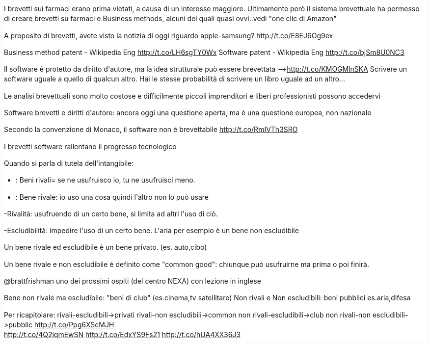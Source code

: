 I brevetti sui farmaci erano prima vietati, a causa di
un interesse maggiore.
Ultimamente però il sistema brevettuale ha permesso di creare brevetti 
su farmaci e Business methods, alcuni dei quali quasi ovvi..vedi "one clic
di Amazon" 

A proposito di brevetti, avete visto la notizia di oggi
riguardo apple-samsung? http://t.co/E8EJ6Og9ex

Business method patent - Wikipedia Eng http://t.co/LH6sgTY0Wx 
Software patent - Wikipedia Eng http://t.co/bjSm8U0NC3 

Il software è protetto da diritto d'autore, ma la idea
strutturale può essere brevettata -->http://t.co/KMOGMlnSKA
Scrivere un software uguale a quello di qualcun
altro. Hai le stesse probabilità di scrivere un libro uguale ad un
altro... 

Le analisi brevettuali sono molto costose e difficilmente piccoli
imprenditori e liberi professionisti possono accedervi

Software brevetti e diritti d'autore: ancora oggi una questione 
aperta, ma è una questione europea, non nazionale

Secondo la convenzione di Monaco, il software non è
brevettabile  http://t.co/RmIVTh3SRO  

I brevetti software rallentano il progresso tecnologico

Quando si parla di tutela dell'intangibile:

- : Beni rivali= se ne usufruisco io, tu ne usufruisci meno.

- : Bene rivale: io uso una cosa quindi l'altro non lo può
    usare 

-Rivalità: usufruendo di un certo bene, si limita ad altri
 l'uso di ciò. 

-Escludibilità: impedire l'uso di un certo bene. 
 L'aria per esempio è un bene non escludibile

Un bene rivale ed escludibile è un bene privato. (es. auto,cibo)

Un bene rivale e non escludibile è definito come "common good": 
chiunque può usufruirne ma prima o poi finirà.   

@brattfrishman uno dei prossimi ospiti (del centro NEXA) con lezione in inglese

Bene non rivale ma escludibile: "beni di club" (es.cinema,tv satellitare)
Non rivali e Non escludibili: beni pubblici es.aria,difesa

Per ricapitolare: rivali-escludibili->privati 
                  rivali-non escludibili->common
                  non rivali-escludibili->club 
                  non rivali-non escludibili->pubblic 
                  http://t.co/Ppg6XScMJH                  
                  http://t.co/4Q2iqmEwSN
                  http://t.co/EdxYS9Fs21
                  http://t.co/hUA4XX36J3
